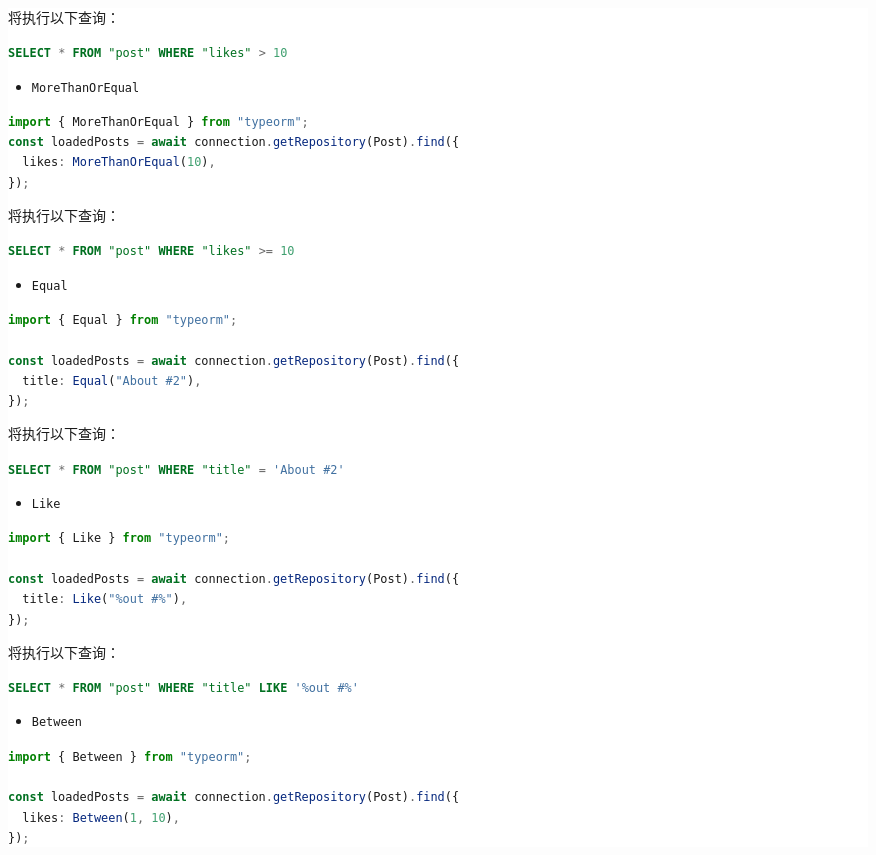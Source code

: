 将执行以下查询：

```sql
SELECT * FROM "post" WHERE "likes" > 10
```

- `MoreThanOrEqual`

```ts
import { MoreThanOrEqual } from "typeorm";
const loadedPosts = await connection.getRepository(Post).find({
  likes: MoreThanOrEqual(10),
});
```

将执行以下查询：

```sql
SELECT * FROM "post" WHERE "likes" >= 10
```

- `Equal`

```ts
import { Equal } from "typeorm";

const loadedPosts = await connection.getRepository(Post).find({
  title: Equal("About #2"),
});
```

将执行以下查询：

```sql
SELECT * FROM "post" WHERE "title" = 'About #2'
```

- `Like`

```ts
import { Like } from "typeorm";

const loadedPosts = await connection.getRepository(Post).find({
  title: Like("%out #%"),
});
```

将执行以下查询：

```sql
SELECT * FROM "post" WHERE "title" LIKE '%out #%'
```

- `Between`

```ts
import { Between } from "typeorm";

const loadedPosts = await connection.getRepository(Post).find({
  likes: Between(1, 10),
});
```
